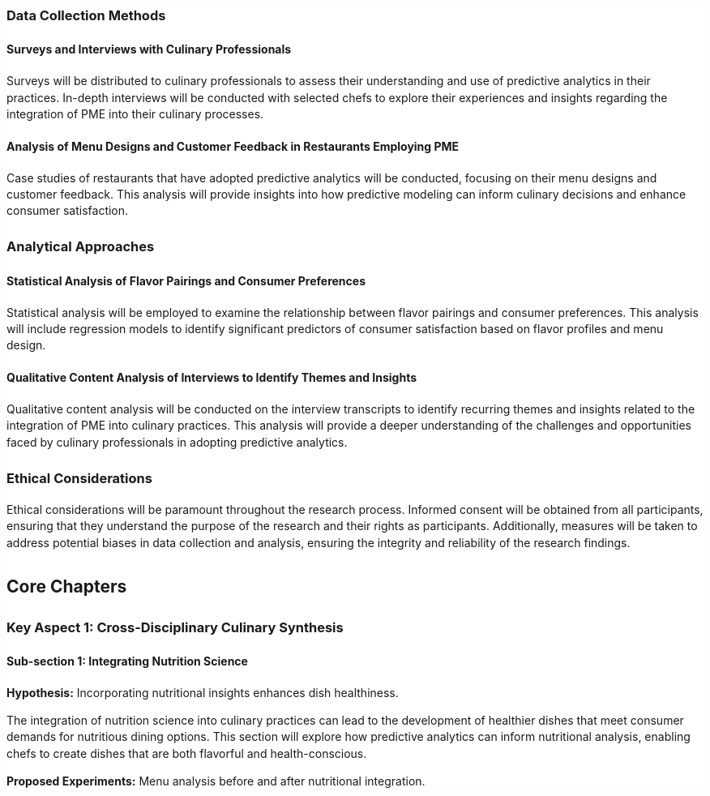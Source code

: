 ### Data Collection Methods

#### Surveys and Interviews with Culinary Professionals

Surveys will be distributed to culinary professionals to assess their understanding and use of predictive analytics in their practices. In-depth interviews will be conducted with selected chefs to explore their experiences and insights regarding the integration of PME into their culinary processes.

#### Analysis of Menu Designs and Customer Feedback in Restaurants Employing PME

Case studies of restaurants that have adopted predictive analytics will be conducted, focusing on their menu designs and customer feedback. This analysis will provide insights into how predictive modeling can inform culinary decisions and enhance consumer satisfaction.

### Analytical Approaches

#### Statistical Analysis of Flavor Pairings and Consumer Preferences

Statistical analysis will be employed to examine the relationship between flavor pairings and consumer preferences. This analysis will include regression models to identify significant predictors of consumer satisfaction based on flavor profiles and menu design.

#### Qualitative Content Analysis of Interviews to Identify Themes and Insights

Qualitative content analysis will be conducted on the interview transcripts to identify recurring themes and insights related to the integration of PME into culinary practices. This analysis will provide a deeper understanding of the challenges and opportunities faced by culinary professionals in adopting predictive analytics.

### Ethical Considerations

Ethical considerations will be paramount throughout the research process. Informed consent will be obtained from all participants, ensuring that they understand the purpose of the research and their rights as participants. Additionally, measures will be taken to address potential biases in data collection and analysis, ensuring the integrity and reliability of the research findings.

## Core Chapters

### Key Aspect 1: Cross-Disciplinary Culinary Synthesis

#### Sub-section 1: Integrating Nutrition Science

**Hypothesis:** Incorporating nutritional insights enhances dish healthiness.

The integration of nutrition science into culinary practices can lead to the development of healthier dishes that meet consumer demands for nutritious dining options. This section will explore how predictive analytics can inform nutritional analysis, enabling chefs to create dishes that are both flavorful and health-conscious.

**Proposed Experiments:** Menu analysis before and after nutritional integration.
